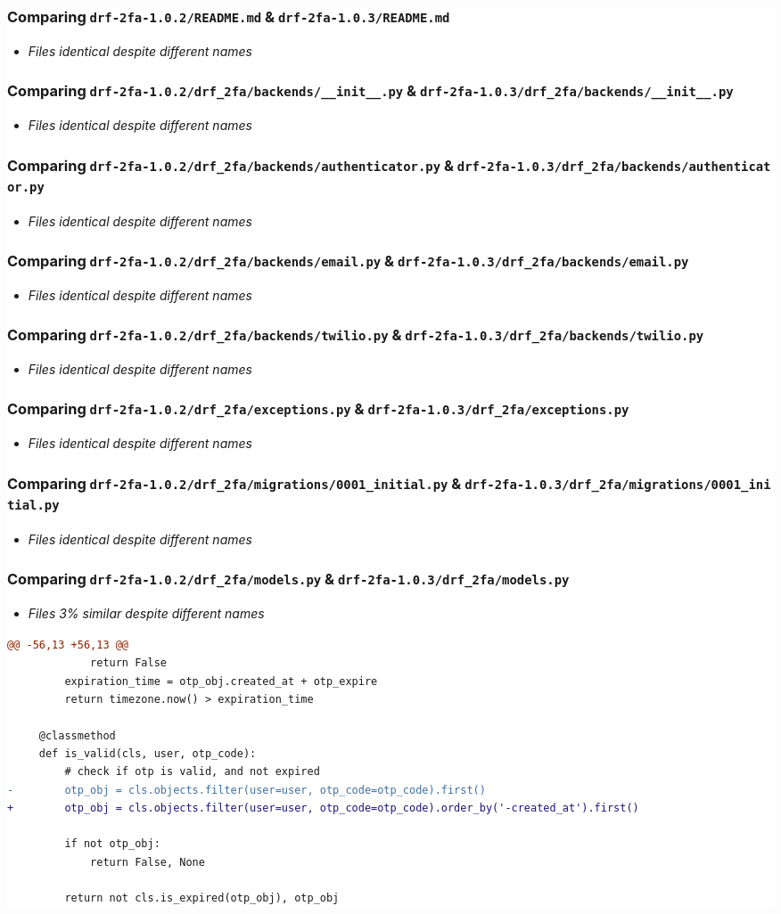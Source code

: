 ### Comparing `drf-2fa-1.0.2/README.md` & `drf-2fa-1.0.3/README.md`

 * *Files identical despite different names*

### Comparing `drf-2fa-1.0.2/drf_2fa/backends/__init__.py` & `drf-2fa-1.0.3/drf_2fa/backends/__init__.py`

 * *Files identical despite different names*

### Comparing `drf-2fa-1.0.2/drf_2fa/backends/authenticator.py` & `drf-2fa-1.0.3/drf_2fa/backends/authenticator.py`

 * *Files identical despite different names*

### Comparing `drf-2fa-1.0.2/drf_2fa/backends/email.py` & `drf-2fa-1.0.3/drf_2fa/backends/email.py`

 * *Files identical despite different names*

### Comparing `drf-2fa-1.0.2/drf_2fa/backends/twilio.py` & `drf-2fa-1.0.3/drf_2fa/backends/twilio.py`

 * *Files identical despite different names*

### Comparing `drf-2fa-1.0.2/drf_2fa/exceptions.py` & `drf-2fa-1.0.3/drf_2fa/exceptions.py`

 * *Files identical despite different names*

### Comparing `drf-2fa-1.0.2/drf_2fa/migrations/0001_initial.py` & `drf-2fa-1.0.3/drf_2fa/migrations/0001_initial.py`

 * *Files identical despite different names*

### Comparing `drf-2fa-1.0.2/drf_2fa/models.py` & `drf-2fa-1.0.3/drf_2fa/models.py`

 * *Files 3% similar despite different names*

```diff
@@ -56,13 +56,13 @@
             return False
         expiration_time = otp_obj.created_at + otp_expire
         return timezone.now() > expiration_time
 
     @classmethod
     def is_valid(cls, user, otp_code):
         # check if otp is valid, and not expired
-        otp_obj = cls.objects.filter(user=user, otp_code=otp_code).first()
+        otp_obj = cls.objects.filter(user=user, otp_code=otp_code).order_by('-created_at').first()
 
         if not otp_obj:
             return False, None
         
         return not cls.is_expired(otp_obj), otp_obj
```
